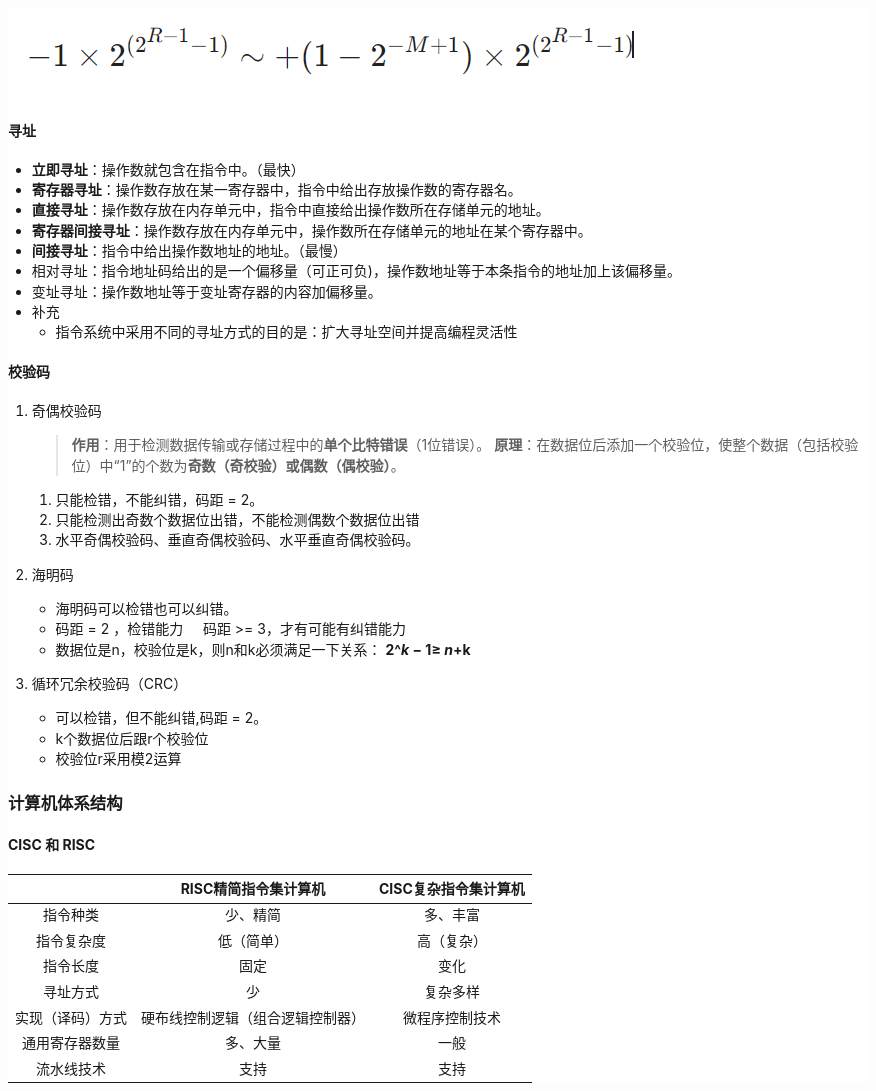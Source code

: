 <img src="assets/image-20231012202107431.png">

#### 寻址

- **立即寻址**：操作数就包含在指令中。（最快）
- **寄存器寻址**：操作数存放在某一寄存器中，指令中给出存放操作数的寄存器名。
- **直接寻址**：操作数存放在内存单元中，指令中直接给出操作数所在存储单元的地址。
- **寄存器间接寻址**：操作数存放在内存单元中，操作数所在存储单元的地址在某个寄存器中。
- **间接寻址**：指令中给出操作数地址的地址。（最慢）
- 相对寻址：指令地址码给出的是一个偏移量（可正可负)，操作数地址等于本条指令的地址加上该偏移量。
- 变址寻址：操作数地址等于变址寄存器的内容加偏移量。
- 补充
  - 指令系统中采用不同的寻址方式的目的是：扩大寻址空间并提高编程灵活性
#### 校验码

1. 奇偶校验码
   
   > **作用**：用于检测数据传输或存储过程中的**单个比特错误**（1位错误）。
   > **原理**：在数据位后添加一个校验位，使整个数据（包括校验位）中“1”的个数为**奇数（奇校验）或偶数（偶校验）**。

   1. 只能检错，不能纠错，码距 = 2。
   2. 只能检测出奇数个数据位出错，不能检测偶数个数据位出错
   3. 水平奇偶校验码、垂直奇偶校验码、水平垂直奇偶校验码。
   
2. 海明码
   - 海明码可以检错也可以纠错。
   - 码距 = 2 ，检错能力     码距 >= 3，才有可能有纠错能力
   - 数据位是n，校验位是k，则n和k必须满足一下关系： **2^*k* − 1≥ *n*+k**

3. 循环冗余校验码（CRC）
   - 可以检错，但不能纠错,码距 = 2。
   - k个数据位后跟r个校验位
   - 校验位r采用模2运算


### 计算机体系结构

#### CISC 和 RISC
|  | RISC精简指令集计算机 | CISC复杂指令集计算机 |
| :-: | :-: | :-: |
| 指令种类 | 少、精简 | 多、丰富 |
| 指令复杂度 | 低（简单） | 高（复杂） |
| 指令长度 | 固定 | 变化 |
| 寻址方式 | 少 | 复杂多样 |
| 实现（译码）方式 | 硬布线控制逻辑（组合逻辑控制器） | 微程序控制技术 |
| 通用寄存器数量 | 多、大量 | 一般 |
| 流水线技术 | 支持 | 支持 |
